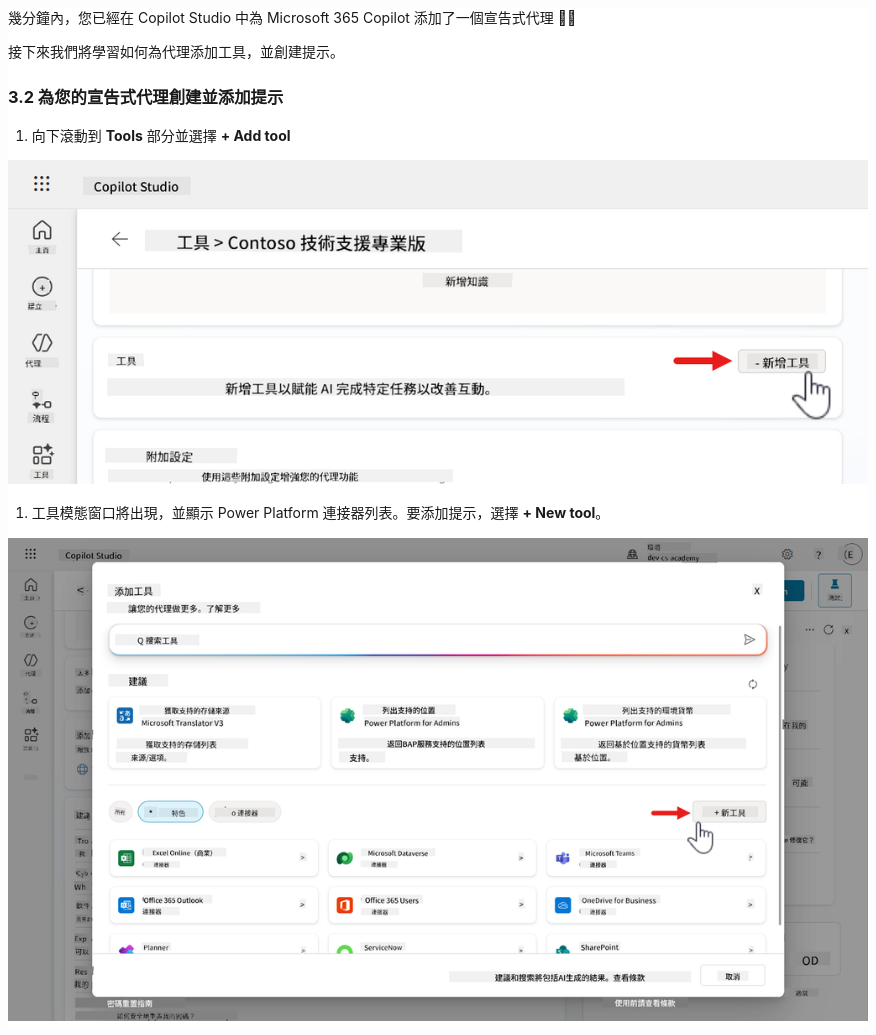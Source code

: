 幾分鐘內，您已經在 Copilot Studio 中為 Microsoft 365 Copilot 添加了一個宣告式代理 🙌🏻

接下來我們將學習如何為代理添加工具，並創建提示。

### 3.2 為您的宣告式代理創建並添加提示

1. 向下滾動到 **Tools** 部分並選擇 **+ Add tool**

![添加工具](../../../../../translated_images/3.2_01_AddTool.4c788e69f1ab437eb030de94bac204193f9c5e945873755f4fe7b9e62a846db3.tw.png)

1. 工具模態窗口將出現，並顯示 Power Platform 連接器列表。要添加提示，選擇 **+ New tool**。

![新工具](../../../../../translated_images/3.2_02_NewTool.34502593943d37ea113a4c47b419be037906d968cf28c628041810b0bbb9c842.tw.png)
